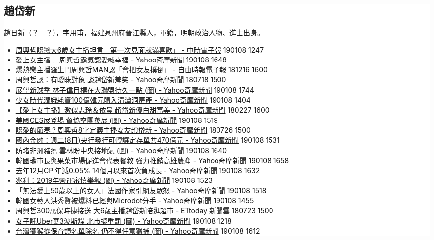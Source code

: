 ## 趙岱新

趙日新（？－？），字用甫，福建泉州府晉江縣人，軍籍，明朝政治人物、進士出身。
- [周興哲認戀大6歲女主播坦言「第一次見面就滿喜歡」 - 中時電子報](https://www.chinatimes.com/realtimenews/20190108002163-260404 "周興哲認戀大6歲女主播坦言「第一次見面就滿喜歡」 - 中時電子報") 190108 1247
- [愛上女主播！ 周興哲霸氣認愛喊幸福 - Yahoo奇摩新聞](https://tw.news.yahoo.com/video/%E6%84%9B%E4%B8%8A%E5%A5%B3%E4%B8%BB%E6%92%AD-%E5%91%A8%E8%88%88%E5%93%B2%E9%9C%B8%E6%B0%A3%E8%AA%8D%E6%84%9B%E5%96%8A%E5%B9%B8%E7%A6%8F-084817292.html "愛上女主播！ 周興哲霸氣認愛喊幸福 - Yahoo奇摩新聞") 190108 1648
- [爆熱戀主播羅生門周興哲MAN認「會把女友撲倒」 - 自由時報電子報](http://ent.ltn.com.tw/news/breakingnews/2644357 "爆熱戀主播羅生門周興哲MAN認「會把女友撲倒」 - 自由時報電子報") 181216 1600
- [周興哲認：有曖昧對象 談趙岱新羞笑 - Yahoo奇摩新聞](https://tw.news.yahoo.com/%E5%91%A8%E8%88%88%E5%93%B2%E8%AA%8D-%E6%9C%89%E6%9B%96%E6%98%A7%E5%B0%8D%E8%B1%A1-%E8%AB%87%E8%B6%99%E5%B2%B1%E6%96%B0%E7%BE%9E%E7%AC%91-074503121.html "周興哲認：有曖昧對象 談趙岱新羞笑 - Yahoo奇摩新聞") 180718 1500
- [展望新球季 林子偉目標在大聯盟待久一點 (圖) - Yahoo奇摩新聞](https://tw.news.yahoo.com/%E5%B1%95%E6%9C%9B%E6%96%B0%E7%90%83%E5%AD%A3-%E6%9E%97%E5%AD%90%E5%81%89%E7%9B%AE%E6%A8%99%E5%9C%A8%E5%A4%A7%E8%81%AF%E7%9B%9F%E5%BE%85%E4%B9%85-%E9%BB%9E-%E5%9C%96-094440271.html "展望新球季 林子偉目標在大聯盟待久一點 (圖) - Yahoo奇摩新聞") 190108 1744
- [少女時代潤娥耗資100億韓元購入清潭洞房產 - Yahoo奇摩新聞](https://tw.news.yahoo.com/%E5%B0%91%E5%A5%B3%E6%99%82%E4%BB%A3%E5%85%81%E5%85%92%E8%80%97%E8%B3%87100%E5%84%84%E9%9F%93%E5%85%83%E8%B3%BC%E5%85%A5%E6%B8%85%E6%BD%AD%E6%B4%9E%E6%88%BF%E7%94%A2-060449871.html "少女時代潤娥耗資100億韓元購入清潭洞房產 - Yahoo奇摩新聞") 190108 1404
- [【愛上女主播】激似志玲＆依晨 趙岱新傻白甜富美 - Yahoo奇摩新聞](https://tw.news.yahoo.com/%E6%84%9B%E4%B8%8A%E5%A5%B3%E4%B8%BB%E6%92%AD-%E6%BF%80%E4%BC%BC%E5%BF%97%E7%8E%B2-%E4%BE%9D%E6%99%A8-%E8%B6%99%E5%B2%B1%E6%96%B0%E5%82%BB%E7%99%BD%E7%94%9C%E5%AF%8C%E7%BE%8E-205955643.html "【愛上女主播】激似志玲＆依晨 趙岱新傻白甜富美 - Yahoo奇摩新聞") 180227 1600
- [美國CES展登場 貿協率團參展 (圖) - Yahoo奇摩新聞](https://tw.news.yahoo.com/%E7%BE%8E%E5%9C%8Bces%E5%B1%95%E7%99%BB%E5%A0%B4-%E8%B2%BF%E5%8D%94%E7%8E%87%E5%9C%98%E5%8F%83%E5%B1%95-%E5%9C%96-071937609.html "美國CES展登場 貿協率團參展 (圖) - Yahoo奇摩新聞") 190108 1519
- [認愛的節奏？周興哲8字定義主播女友趙岱新 - Yahoo奇摩新聞](https://tw.news.yahoo.com/%E8%AA%8D%E6%84%9B%E7%9A%84%E7%AF%80%E5%A5%8F-%E5%91%A8%E8%88%88%E5%93%B28%E5%AD%97%E5%AE%9A%E7%BE%A9%E4%B8%BB%E6%92%AD%E5%A5%B3%E5%8F%8B%E8%B6%99%E5%B2%B1%E6%96%B0-225754995.html "認愛的節奏？周興哲8字定義主播女友趙岱新 - Yahoo奇摩新聞") 180726 1500
- [國內金融：週二(8日)央行發行可轉讓定存單共470億元 - Yahoo奇摩新聞](https://tw.news.yahoo.com/%E5%9C%8B%E5%85%A7%E9%87%91%E8%9E%8D-%E9%80%B1%E4%BA%8C-8%E6%97%A5-%E5%A4%AE%E8%A1%8C%E7%99%BC%E8%A1%8C%E5%8F%AF%E8%BD%89%E8%AE%93%E5%AE%9A%E5%AD%98%E5%96%AE%E5%85%B1470%E5%84%84%E5%85%83-073104990.html "國內金融：週二(8日)央行發行可轉讓定存單共470億元 - Yahoo奇摩新聞") 190108 1531
- [防堵非洲豬瘟 雲林盼中央接地氣 (圖) - Yahoo奇摩新聞](https://tw.news.yahoo.com/%E9%98%B2%E5%A0%B5%E9%9D%9E%E6%B4%B2%E8%B1%AC%E7%98%9F-%E9%9B%B2%E6%9E%97%E7%9B%BC%E4%B8%AD%E5%A4%AE%E6%8E%A5%E5%9C%B0%E6%B0%A3-%E5%9C%96-084038590.html "防堵非洲豬瘟 雲林盼中央接地氣 (圖) - Yahoo奇摩新聞") 190108 1640
- [韓國瑜市長與果菜市場促進會代表餐敘 強力推銷高雄農產 - Yahoo奇摩新聞](https://tw.news.yahoo.com/%E9%9F%93%E5%9C%8B%E7%91%9C%E5%B8%82%E9%95%B7%E8%88%87%E6%9E%9C%E8%8F%9C%E5%B8%82%E5%A0%B4%E4%BF%83%E9%80%B2%E6%9C%83%E4%BB%A3%E8%A1%A8%E9%A4%90%E6%95%98-%E5%BC%B7%E5%8A%9B%E6%8E%A8%E9%8A%B7%E9%AB%98%E9%9B%84%E8%BE%B2%E7%94%A2-085843903.html "韓國瑜市長與果菜市場促進會代表餐敘 強力推銷高雄農產 - Yahoo奇摩新聞") 190108 1658
- [去年12月CPI年減0.05% 14個月以來首次負成長 - Yahoo奇摩新聞](https://tw.news.yahoo.com/%E5%8E%BB%E5%B9%B412%E6%9C%88cpi%E5%B9%B4%E6%B8%9B0-05-14%E5%80%8B%E6%9C%88%E4%BB%A5%E4%BE%86%E9%A6%96%E6%AC%A1%E8%B2%A0%E6%88%90%E9%95%B7-083234064.html "去年12月CPI年減0.05% 14個月以來首次負成長 - Yahoo奇摩新聞") 190108 1632
- [兆利：2019年營運審慎樂觀 (圖) - Yahoo奇摩新聞](https://tw.news.yahoo.com/%E5%85%86%E5%88%A9-2019%E5%B9%B4%E7%87%9F%E9%81%8B%E5%AF%A9%E6%85%8E%E6%A8%82%E8%A7%80-%E5%9C%96-072337921.html "兆利：2019年營運審慎樂觀 (圖) - Yahoo奇摩新聞") 190108 1523
- [「無法愛上50歲以上的女人」法國作家引網友眾怒 - Yahoo奇摩新聞](https://tw.news.yahoo.com/%E7%84%A1%E6%B3%95%E6%84%9B%E4%B8%8A50%E6%AD%B2%E4%BB%A5%E4%B8%8A%E7%9A%84%E5%A5%B3%E4%BA%BA-%E6%B3%95%E5%9C%8B%E4%BD%9C%E5%AE%B6%E5%BC%95%E7%B6%B2%E5%8F%8B%E7%9C%BE%E6%80%92-071829838.html "「無法愛上50歲以上的女人」法國作家引網友眾怒 - Yahoo奇摩新聞") 190108 1518
- [韓國女藝人洪秀賢被爆料已經與Microdot分手 - Yahoo奇摩新聞](https://tw.news.yahoo.com/%E9%9F%93%E5%9C%8B%E5%A5%B3%E8%97%9D%E4%BA%BA%E6%B4%AA%E7%A7%80%E8%B3%A2%E8%A2%AB%E7%88%86%E6%96%99%E5%B7%B2%E7%B6%93%E8%88%87microdot%E5%88%86%E6%89%8B-065506408.html "韓國女藝人洪秀賢被爆料已經與Microdot分手 - Yahoo奇摩新聞") 190108 1455
- [周興哲300萬保時捷接送 大6歲主播趙岱新陪逛超市 - ETtoday 新聞雲](https://star.ettoday.net/news/1219039 "周興哲300萬保時捷接送 大6歲主播趙岱新陪逛超市 - ETtoday 新聞雲") 180723 1500
- [女子託Uber棄3波斯貓 北市擬重罰 (圖) - Yahoo奇摩新聞](https://tw.news.yahoo.com/%E5%A5%B3%E5%AD%90%E8%A8%97uber%E6%A3%843%E6%B3%A2%E6%96%AF%E8%B2%93-%E5%8C%97%E5%B8%82%E6%93%AC%E9%87%8D%E7%BD%B0-%E5%9C%96-041832730.html "女子託Uber棄3波斯貓 北市擬重罰 (圖) - Yahoo奇摩新聞") 190108 1218
- [台灣獼猴從保育類名單除名 仍不得任意獵捕 (圖) - Yahoo奇摩新聞](https://tw.news.yahoo.com/%E5%8F%B0%E7%81%A3%E7%8D%BC%E7%8C%B4%E5%BE%9E%E4%BF%9D%E8%82%B2%E9%A1%9E%E5%90%8D%E5%96%AE%E9%99%A4%E5%90%8D-%E4%BB%8D%E4%B8%8D%E5%BE%97%E4%BB%BB%E6%84%8F%E7%8D%B5%E6%8D%95-%E5%9C%96-081237147.html "台灣獼猴從保育類名單除名 仍不得任意獵捕 (圖) - Yahoo奇摩新聞") 190108 1612